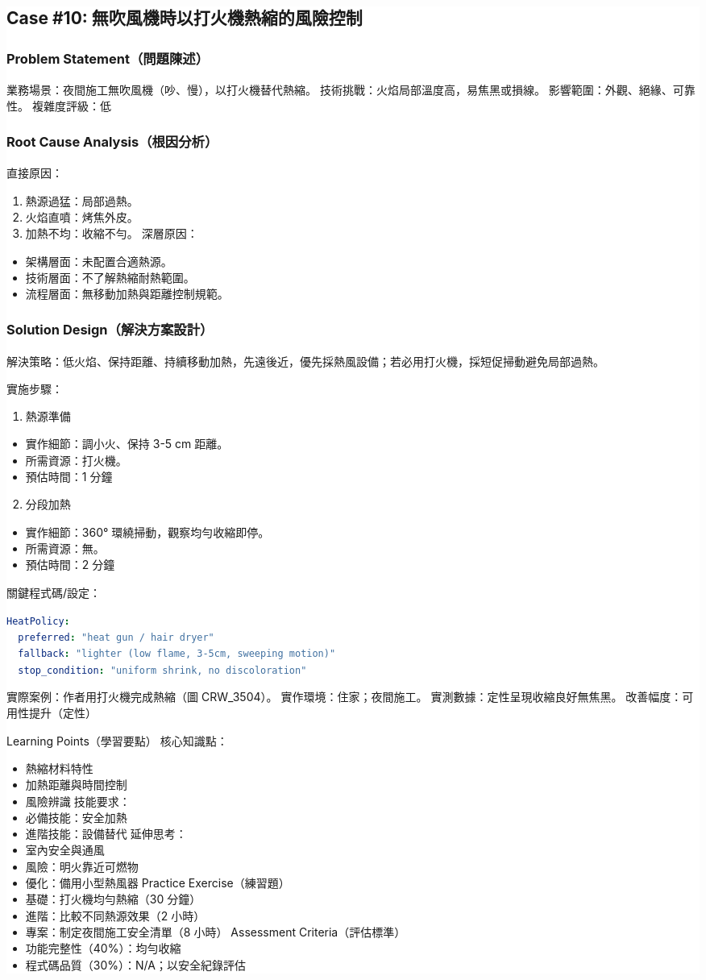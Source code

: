 
## Case #10: 無吹風機時以打火機熱縮的風險控制

### Problem Statement（問題陳述）
業務場景：夜間施工無吹風機（吵、慢），以打火機替代熱縮。
技術挑戰：火焰局部溫度高，易焦黑或損線。
影響範圍：外觀、絕緣、可靠性。
複雜度評級：低

### Root Cause Analysis（根因分析）
直接原因：
1. 熱源過猛：局部過熱。
2. 火焰直噴：烤焦外皮。
3. 加熱不均：收縮不勻。
深層原因：
- 架構層面：未配置合適熱源。
- 技術層面：不了解熱縮耐熱範圍。
- 流程層面：無移動加熱與距離控制規範。

### Solution Design（解決方案設計）
解決策略：低火焰、保持距離、持續移動加熱，先遠後近，優先採熱風設備；若必用打火機，採短促掃動避免局部過熱。

實施步驟：
1. 熱源準備
- 實作細節：調小火、保持 3-5 cm 距離。
- 所需資源：打火機。
- 預估時間：1 分鐘
2. 分段加熱
- 實作細節：360° 環繞掃動，觀察均勻收縮即停。
- 所需資源：無。
- 預估時間：2 分鐘

關鍵程式碼/設定：
```yaml
HeatPolicy:
  preferred: "heat gun / hair dryer"
  fallback: "lighter (low flame, 3-5cm, sweeping motion)"
  stop_condition: "uniform shrink, no discoloration"
```

實際案例：作者用打火機完成熱縮（圖 CRW_3504）。
實作環境：住家；夜間施工。
實測數據：定性呈現收縮良好無焦黑。
改善幅度：可用性提升（定性）

Learning Points（學習要點）
核心知識點：
- 熱縮材料特性
- 加熱距離與時間控制
- 風險辨識
技能要求：
- 必備技能：安全加熱
- 進階技能：設備替代
延伸思考：
- 室內安全與通風
- 風險：明火靠近可燃物
- 優化：備用小型熱風器
Practice Exercise（練習題）
- 基礎：打火機均勻熱縮（30 分鐘）
- 進階：比較不同熱源效果（2 小時）
- 專案：制定夜間施工安全清單（8 小時）
Assessment Criteria（評估標準）
- 功能完整性（40%）：均勻收縮
- 程式碼品質（30%）：N/A；以安全紀錄評估